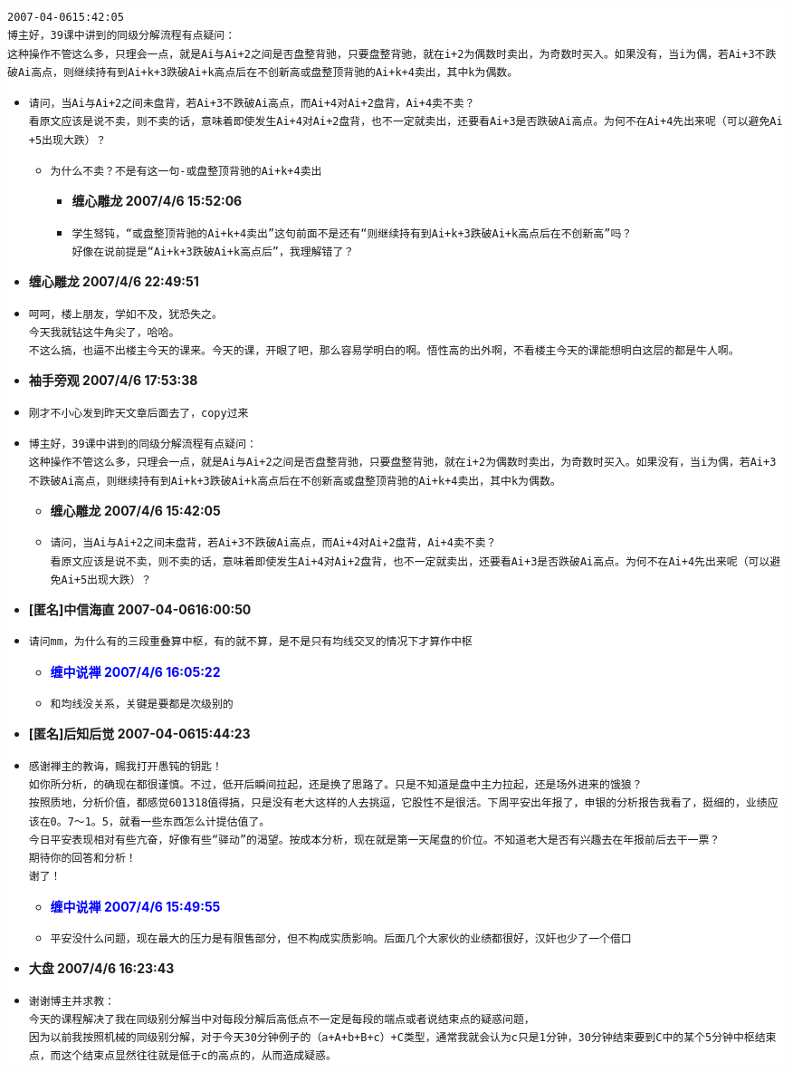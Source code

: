   ```
  2007-04-0615:42:05
  博主好，39课中讲到的同级分解流程有点疑问：
  这种操作不管这么多，只理会一点，就是Ai与Ai+2之间是否盘整背驰，只要盘整背驰，就在i+2为偶数时卖出，为奇数时买入。如果没有，当i为偶，若Ai+3不跌破Ai高点，则继续持有到Ai+k+3跌破Ai+k高点后在不创新高或盘整顶背驰的Ai+k+4卖出，其中k为偶数。
  ```
   - ```
     请问，当Ai与Ai+2之间未盘背，若Ai+3不跌破Ai高点，而Ai+4对Ai+2盘背，Ai+4卖不卖？
     看原文应该是说不卖，则不卖的话，意味着即使发生Ai+4对Ai+2盘背，也不一定就卖出，还要看Ai+3是否跌破Ai高点。为何不在Ai+4先出来呢（可以避免Ai+5出现大跌）？
     ```
      - ```
        为什么不卖？不是有这一句-或盘整顶背驰的Ai+k+4卖出
        ```
         - **缠心雕龙 2007/4/6 15:52:06**
         - ```
           学生驽钝，“或盘整顶背驰的Ai+k+4卖出”这句前面不是还有“则继续持有到Ai+k+3跌破Ai+k高点后在不创新高”吗？
           好像在说前提是“Ai+k+3跌破Ai+k高点后”，我理解错了？
           ```
- **缠心雕龙 2007/4/6 22:49:51**
- ```
  呵呵，楼上朋友，学如不及，犹恐失之。
  今天我就钻这牛角尖了，哈哈。
  不这么搞，也逼不出楼主今天的课来。今天的课，开眼了吧，那么容易学明白的啊。悟性高的出外啊，不看楼主今天的课能想明白这层的都是牛人啊。
  ```
- **袖手旁观 2007/4/6 17:53:38**
- ```
  刚才不小心发到昨天文章后面去了，copy过来
  ```
- ```
  博主好，39课中讲到的同级分解流程有点疑问：
  这种操作不管这么多，只理会一点，就是Ai与Ai+2之间是否盘整背驰，只要盘整背驰，就在i+2为偶数时卖出，为奇数时买入。如果没有，当i为偶，若Ai+3不跌破Ai高点，则继续持有到Ai+k+3跌破Ai+k高点后在不创新高或盘整顶背驰的Ai+k+4卖出，其中k为偶数。
  ```
   - **缠心雕龙 2007/4/6 15:42:05**
   - ```
     请问，当Ai与Ai+2之间未盘背，若Ai+3不跌破Ai高点，而Ai+4对Ai+2盘背，Ai+4卖不卖？
     看原文应该是说不卖，则不卖的话，意味着即使发生Ai+4对Ai+2盘背，也不一定就卖出，还要看Ai+3是否跌破Ai高点。为何不在Ai+4先出来呢（可以避免Ai+5出现大跌）？
     ```
- **[匿名]中信海直 2007-04-0616:00:50**
- ```
  请问mm，为什么有的三段重叠算中枢，有的就不算，是不是只有均线交叉的情况下才算作中枢
  ```
   - <font color='blue'>**缠中说禅 2007/4/6 16:05:22**</font>
   - ```
     和均线没关系，关键是要都是次级别的
     ```
- **[匿名]后知后觉 2007-04-0615:44:23**
- ```
  感谢禅主的教诲，赐我打开愚钝的钥匙！
  如你所分析，的确现在都很谨慎。不过，低开后瞬间拉起，还是换了思路了。只是不知道是盘中主力拉起，还是场外进来的饿狼？
  按照质地，分析价值，都感觉601318值得搞，只是没有老大这样的人去挑逗，它股性不是很活。下周平安出年报了，申银的分析报告我看了，挺细的，业绩应该在0。7～1。5，就看一些东西怎么计提估值了。
  今日平安表现相对有些亢奋，好像有些“驿动”的渴望。按成本分析，现在就是第一天尾盘的价位。不知道老大是否有兴趣去在年报前后去干一票？
  期待你的回答和分析！
  谢了！
  ```
   - <font color='blue'>**缠中说禅 2007/4/6 15:49:55**</font>
   - ```
     平安没什么问题，现在最大的压力是有限售部分，但不构成实质影响。后面几个大家伙的业绩都很好，汉奸也少了一个借口
     ```
- **大盘 2007/4/6 16:23:43**
- ```
  谢谢博主并求教：
  今天的课程解决了我在同级别分解当中对每段分解后高低点不一定是每段的端点或者说结束点的疑惑问题，
  因为以前我按照机械的同级别分解，对于今天30分钟例子的（a+A+b+B+c）+C类型，通常我就会认为c只是1分钟，30分钟结束要到C中的某个5分钟中枢结束点，而这个结束点显然往往就是低于c的高点的，从而造成疑惑。
  ```